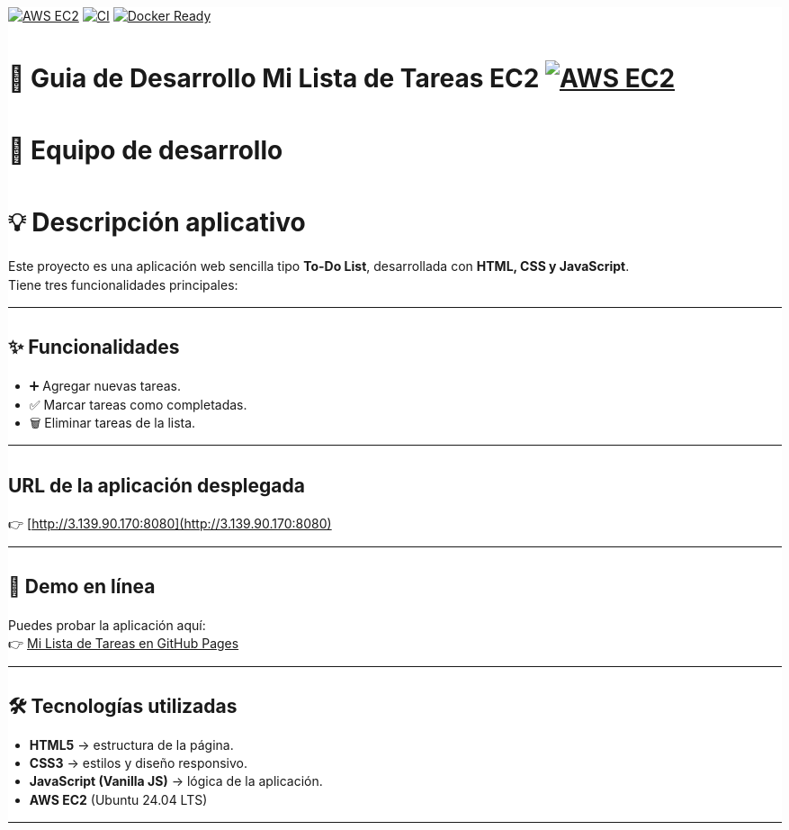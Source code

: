 [![AWS EC2](https://img.shields.io/badge/AWS-EC2-orange?logo=amazon-aws&logoColor=white)](http://18.225.9.200:8080)
[![CI](https://github.com/Danielsuarez1-ops/mi-lista-tareas/actions/workflows/ci.yml/badge.svg)](https://github.com/Danielsuarez1-ops/mi-lista-tareas/actions/workflows/ci.yml)
[![Docker Ready](https://img.shields.io/badge/Docker-Ready-blue?logo=docker&logoColor=white)](https://www.docker.com/)





# 📌 Guia de Desarrollo Mi Lista de Tareas   EC2 [![AWS EC2](https://img.shields.io/badge/AWS-EC2-orange?logo=amazon-aws&logoColor=white)](http://18.225.9.200:8080)

# 👥 Equipo de desarrollo




# 💡 Descripción aplicativo

Este proyecto es una aplicación web sencilla tipo **To-Do List**, desarrollada con **HTML, CSS y JavaScript**.  
Tiene tres funcionalidades principales:

---

## ✨ Funcionalidades
- ➕ Agregar nuevas tareas.
- ✅ Marcar tareas como completadas.
- 🗑️ Eliminar tareas de la lista.

---

## URL de la aplicación desplegada
👉 [http://3.139.90.170:8080](http://3.139.90.170:8080)

---

## 🚀 Demo en línea

Puedes probar la aplicación aquí:  
👉 [Mi Lista de Tareas en GitHub Pages](https://danielsuarez1-ops.github.io/mi-lista-tareas/)


---

## 🛠️ Tecnologías utilizadas
- **HTML5** → estructura de la página.  
- **CSS3** → estilos y diseño responsivo.  
- **JavaScript (Vanilla JS)** → lógica de la aplicación.
- **AWS EC2** (Ubuntu 24.04 LTS)

---